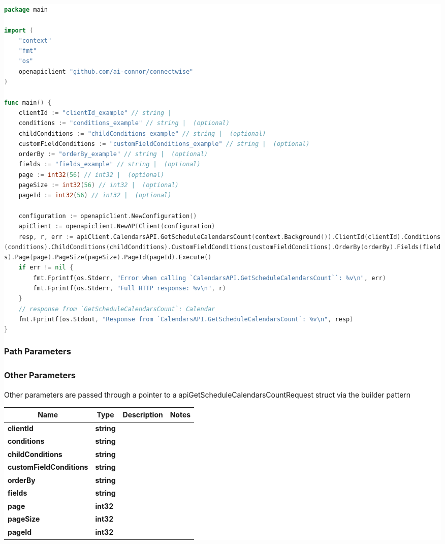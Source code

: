 ```go
package main

import (
	"context"
	"fmt"
	"os"
	openapiclient "github.com/ai-connor/connectwise"
)

func main() {
	clientId := "clientId_example" // string | 
	conditions := "conditions_example" // string |  (optional)
	childConditions := "childConditions_example" // string |  (optional)
	customFieldConditions := "customFieldConditions_example" // string |  (optional)
	orderBy := "orderBy_example" // string |  (optional)
	fields := "fields_example" // string |  (optional)
	page := int32(56) // int32 |  (optional)
	pageSize := int32(56) // int32 |  (optional)
	pageId := int32(56) // int32 |  (optional)

	configuration := openapiclient.NewConfiguration()
	apiClient := openapiclient.NewAPIClient(configuration)
	resp, r, err := apiClient.CalendarsAPI.GetScheduleCalendarsCount(context.Background()).ClientId(clientId).Conditions(conditions).ChildConditions(childConditions).CustomFieldConditions(customFieldConditions).OrderBy(orderBy).Fields(fields).Page(page).PageSize(pageSize).PageId(pageId).Execute()
	if err != nil {
		fmt.Fprintf(os.Stderr, "Error when calling `CalendarsAPI.GetScheduleCalendarsCount``: %v\n", err)
		fmt.Fprintf(os.Stderr, "Full HTTP response: %v\n", r)
	}
	// response from `GetScheduleCalendarsCount`: Calendar
	fmt.Fprintf(os.Stdout, "Response from `CalendarsAPI.GetScheduleCalendarsCount`: %v\n", resp)
}
```

### Path Parameters



### Other Parameters

Other parameters are passed through a pointer to a apiGetScheduleCalendarsCountRequest struct via the builder pattern


Name | Type | Description  | Notes
------------- | ------------- | ------------- | -------------
 **clientId** | **string** |  | 
 **conditions** | **string** |  | 
 **childConditions** | **string** |  | 
 **customFieldConditions** | **string** |  | 
 **orderBy** | **string** |  | 
 **fields** | **string** |  | 
 **page** | **int32** |  | 
 **pageSize** | **int32** |  | 
 **pageId** | **int32** |  | 
